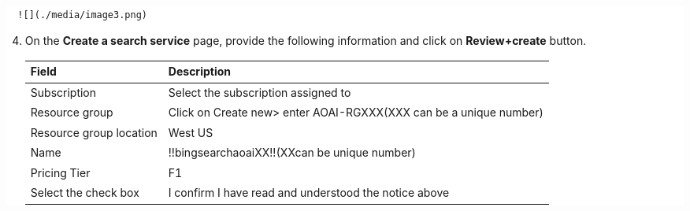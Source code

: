       ![](./media/image3.png)

4.  On the **Create a search service** page, provide the following
    information and click on **Review+create** button.

      |Field	|Description|
      |----|---|
      |Subscription|	Select the subscription assigned to|
      |Resource group|Click on Create new> enter AOAI-RGXXX(XXX can be a unique number)|
      |Resource group location|	West US|
      |Name	|!!bingsearchaoaiXX!!(XXcan be unique number)|
      |Pricing Tier	|F1|
      |Select the check box	|I confirm I have read and understood the notice above|
